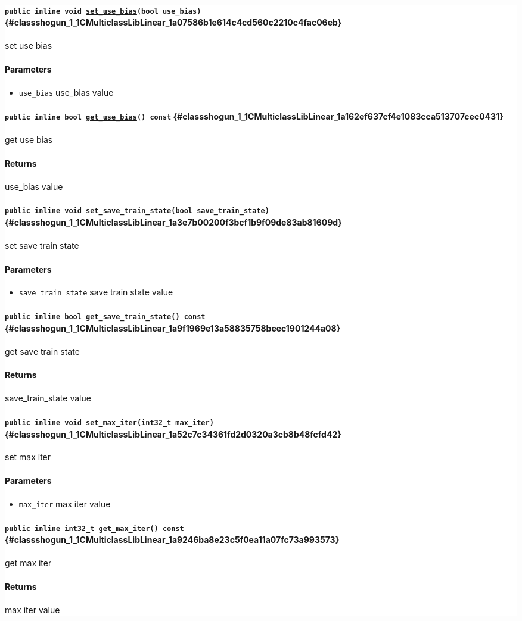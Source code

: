 #### `public inline void `[`set_use_bias`](#classshogun_1_1CMulticlassLibLinear_1a07586b1e614c4cd560c2210c4fac06eb)`(bool use_bias)` {#classshogun_1_1CMulticlassLibLinear_1a07586b1e614c4cd560c2210c4fac06eb}

set use bias 
#### Parameters
* `use_bias` use_bias value

#### `public inline bool `[`get_use_bias`](#classshogun_1_1CMulticlassLibLinear_1a162ef637cf4e1083cca513707cec0431)`() const` {#classshogun_1_1CMulticlassLibLinear_1a162ef637cf4e1083cca513707cec0431}

get use bias 
#### Returns
use_bias value

#### `public inline void `[`set_save_train_state`](#classshogun_1_1CMulticlassLibLinear_1a3e7b00200f3bcf1b9f09de83ab81609d)`(bool save_train_state)` {#classshogun_1_1CMulticlassLibLinear_1a3e7b00200f3bcf1b9f09de83ab81609d}

set save train state 
#### Parameters
* `save_train_state` save train state value

#### `public inline bool `[`get_save_train_state`](#classshogun_1_1CMulticlassLibLinear_1a9f1969e13a58835758beec1901244a08)`() const` {#classshogun_1_1CMulticlassLibLinear_1a9f1969e13a58835758beec1901244a08}

get save train state 
#### Returns
save_train_state value

#### `public inline void `[`set_max_iter`](#classshogun_1_1CMulticlassLibLinear_1a52c7c34361fd2d0320a3cb8b48fcfd42)`(int32_t max_iter)` {#classshogun_1_1CMulticlassLibLinear_1a52c7c34361fd2d0320a3cb8b48fcfd42}

set max iter 
#### Parameters
* `max_iter` max iter value

#### `public inline int32_t `[`get_max_iter`](#classshogun_1_1CMulticlassLibLinear_1a9246ba8e23c5f0ea11a07fc73a993573)`() const` {#classshogun_1_1CMulticlassLibLinear_1a9246ba8e23c5f0ea11a07fc73a993573}

get max iter 
#### Returns
max iter value
